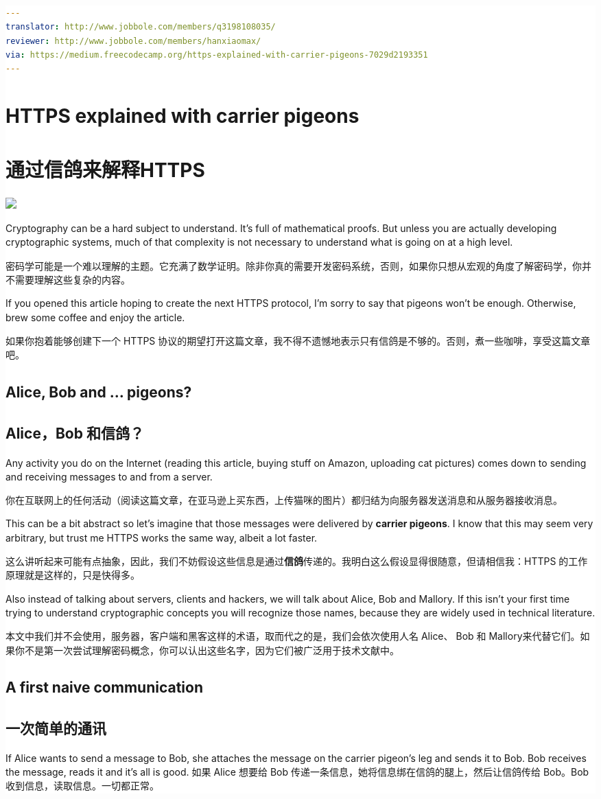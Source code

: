```yaml
---
translator: http://www.jobbole.com/members/q3198108035/
reviewer: http://www.jobbole.com/members/hanxiaomax/
via: https://medium.freecodecamp.org/https-explained-with-carrier-pigeons-7029d2193351
---
```


# **HTTPS explained with carrier pigeons**
# **通过信鸽来解释HTTPS**
![](https://cdn-images-1.medium.com/max/1600/1*vHF6NNdZX9ziiW_uRYzvAA.png)


Cryptography can be a hard subject to understand. It’s full of mathematical proofs. But unless you are actually developing cryptographic systems, much of that complexity is not necessary to understand what is going on at a high level.

密码学可能是一个难以理解的主题。它充满了数学证明。除非你真的需要开发密码系统，否则，如果你只想从宏观的角度了解密码学，你并不需要理解这些复杂的内容。

If you opened this article hoping to create the next HTTPS protocol, I’m sorry to say that pigeons won’t be enough. Otherwise, brew some coffee and enjoy the article.

如果你抱着能够创建下一个 HTTPS 协议的期望打开这篇文章，我不得不遗憾地表示只有信鸽是不够的。否则，煮一些咖啡，享受这篇文章吧。

## **Alice, Bob and … pigeons?**
## **Alice，Bob 和信鸽？**

Any activity you do on the Internet (reading this article, buying stuff on Amazon, uploading cat pictures) comes down to sending and receiving messages to and from a server.

你在互联网上的任何活动（阅读这篇文章，在亚马逊上买东西，上传猫咪的图片）都归结为向服务器发送消息和从服务器接收消息。

This can be a bit abstract so let’s imagine that those messages were delivered by **carrier pigeons**. I know that this may seem very arbitrary, but trust me HTTPS works the same way, albeit a lot faster.

这么讲听起来可能有点抽象，因此，我们不妨假设这些信息是通过**信鸽**传递的。我明白这么假设显得很随意，但请相信我：HTTPS 的工作原理就是这样的，只是快得多。

Also instead of talking about servers, clients and hackers, we will talk about Alice, Bob and Mallory. If this isn’t your first time trying to understand cryptographic concepts you will recognize those names, because they are widely used in technical literature.

本文中我们并不会使用，服务器，客户端和黑客这样的术语，取而代之的是，我们会依次使用人名 Alice、 Bob 和 Mallory来代替它们。如果你不是第一次尝试理解密码概念，你可以认出这些名字，因为它们被广泛用于技术文献中。

## **A first naive communication**
## **一次简单的通讯**
If Alice wants to send a message to Bob, she attaches the message on the carrier pigeon’s leg and sends it to Bob. Bob receives the message, reads it and it’s all is good.
如果 Alice 想要给 Bob 传递一条信息，她将信息绑在信鸽的腿上，然后让信鸽传给 Bob。Bob 收到信息，读取信息。一切都正常。
